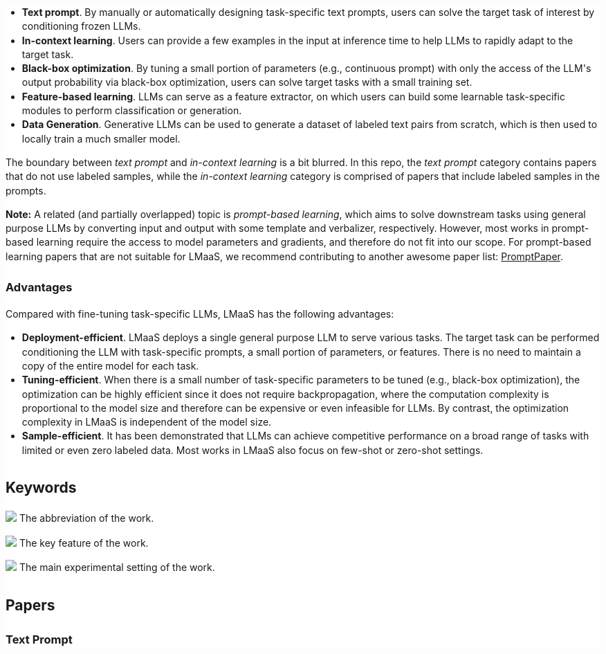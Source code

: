 - **Text prompt**. By manually or automatically designing task-specific text prompts, users can solve the target task of interest by conditioning frozen LLMs.
- **In-context learning**. Users can provide a few examples in the input at inference time to help LLMs to rapidly adapt to the target task.
- **Black-box optimization**. By tuning a small portion of parameters (e.g., continuous prompt) with only the access of the LLM's output probability via black-box optimization, users can solve target tasks with a small training set.
- **Feature-based learning**. LLMs can serve as a feature extractor, on which users can build some learnable task-specific modules to perform classification or generation.
- **Data Generation**. Generative LLMs can be used to generate a dataset of labeled text pairs from scratch, which is then used to locally train a much smaller model.

The boundary between *text prompt* and *in-context learning* is a bit blurred. In this repo, the *text prompt* category contains papers that do not use labeled samples, while the *in-context learning* category is comprised of papers that include labeled samples in the prompts.

**Note:** A related (and partially overlapped) topic is *prompt-based learning*, which aims to solve downstream tasks using general purpose LLMs by converting input and output with some template and verbalizer, respectively. However, most works in prompt-based learning require the access to model parameters and gradients, and therefore do not fit into our scope. For prompt-based learning papers that are not suitable for LMaaS, we recommend contributing to another awesome paper list: [PromptPaper](https://github.com/thunlp/PromptPapers).

### Advantages

Compared with fine-tuning task-specific LLMs, LMaaS has the following advantages:

- **Deployment-efficient**. LMaaS deploys a single general purpose LLM to serve various tasks. The target task can be performed conditioning the LLM with task-specific prompts, a small portion of parameters, or features. There is no need to maintain a copy of the entire model for each task.
- **Tuning-efficient**. When there is a small number of task-specific parameters to be tuned (e.g., black-box optimization), the optimization can be highly efficient since it does not require backpropagation, where the computation complexity is proportional to the model size and therefore can be expensive or even infeasible for LLMs. By contrast, the optimization complexity in LMaaS is independent of the model size.
- **Sample-efficient**. It has been demonstrated that LLMs can achieve competitive performance on a broad range of tasks with limited or even zero labeled data. Most works in LMaaS also focus on few-shot or zero-shot settings.

## Keywords

![](https://img.shields.io/badge/GPT--3-blue) The abbreviation of the work.

![](https://img.shields.io/badge/Discrete_Prompt-red) The key feature of the work.

![](https://img.shields.io/badge/Zero--shot-green) The main experimental setting of the work.

## Papers

### Text Prompt
